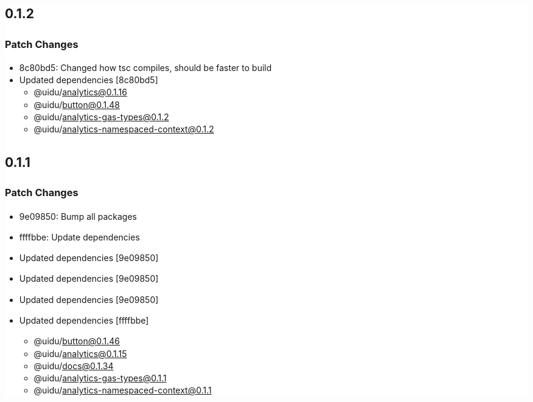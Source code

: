 ## 0.1.2

### Patch Changes

- 8c80bd5: Changed how tsc compiles, should be faster to build
- Updated dependencies [8c80bd5]
  - @uidu/analytics@0.1.16
  - @uidu/button@0.1.48
  - @uidu/analytics-gas-types@0.1.2
  - @uidu/analytics-namespaced-context@0.1.2

## 0.1.1

### Patch Changes

- 9e09850: Bump all packages
- ffffbbe: Update dependencies

- Updated dependencies [9e09850]
- Updated dependencies [9e09850]
- Updated dependencies [9e09850]
- Updated dependencies [ffffbbe]
  - @uidu/button@0.1.46
  - @uidu/analytics@0.1.15
  - @uidu/docs@0.1.34
  - @uidu/analytics-gas-types@0.1.1
  - @uidu/analytics-namespaced-context@0.1.1
